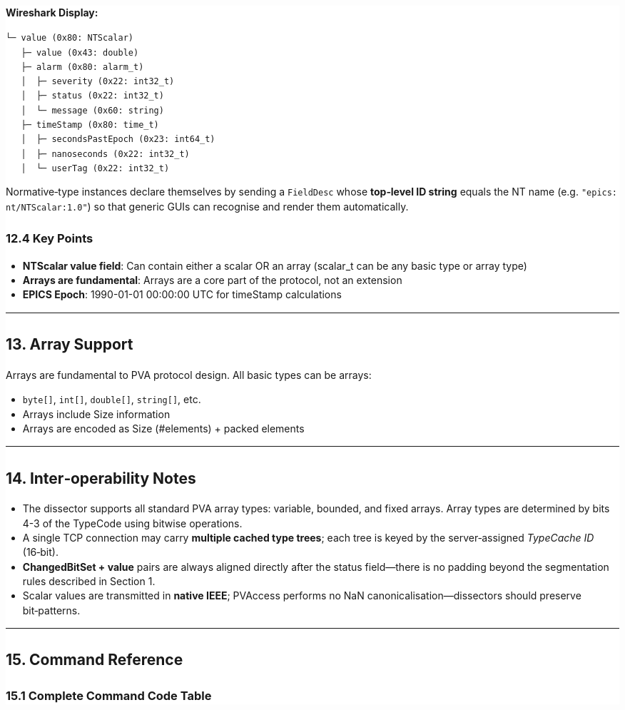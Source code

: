 **Wireshark Display:**
```
└─ value (0x80: NTScalar)
   ├─ value (0x43: double)
   ├─ alarm (0x80: alarm_t)
   │  ├─ severity (0x22: int32_t)
   │  ├─ status (0x22: int32_t)
   │  └─ message (0x60: string)
   ├─ timeStamp (0x80: time_t)
   │  ├─ secondsPastEpoch (0x23: int64_t)
   │  ├─ nanoseconds (0x22: int32_t)
   │  └─ userTag (0x22: int32_t)
```

Normative‑type instances declare themselves by sending a `FieldDesc` whose **top‑level ID string** equals the NT name (e.g. `"epics:nt/NTScalar:1.0"`) so that generic GUIs can recognise and render them automatically.

### 12.4 Key Points

- **NTScalar value field**: Can contain either a scalar OR an array (scalar_t can be any basic type or array type)
- **Arrays are fundamental**: Arrays are a core part of the protocol, not an extension
- **EPICS Epoch**: 1990-01-01 00:00:00 UTC for timeStamp calculations

---

## 13. Array Support

Arrays are fundamental to PVA protocol design. All basic types can be arrays:
- `byte[]`, `int[]`, `double[]`, `string[]`, etc.
- Arrays include Size information
- Arrays are encoded as Size (#elements) + packed elements

---

## 14. Inter‑operability Notes

* The dissector supports all standard PVA array types: variable, bounded, and fixed arrays. Array types are determined by bits 4-3 of the TypeCode using bitwise operations.
* A single TCP connection may carry **multiple cached type trees**; each tree is keyed by the server‑assigned *TypeCache ID* (16‑bit).
* **ChangedBitSet + value** pairs are always aligned directly after the status field—there is no padding beyond the segmentation rules described in Section 1.
* Scalar values are transmitted in **native IEEE**; PVAccess performs no NaN canonicalisation—dissectors should preserve bit‑patterns.

---

## 15. Command Reference

### 15.1 Complete Command Code Table
